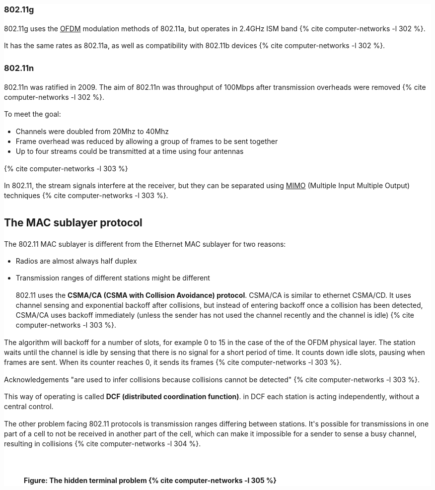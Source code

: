 ### 802.11g

802.11g uses the [OFDM](./modulation-and-multiplexing#ofdm) modulation methods of 802.11a, but operates in 2.4GHz ISM band {% cite computer-networks -l 302 %}.

It has the same rates as 802.11a, as well as compatibility with 802.11b devices {% cite computer-networks -l 302 %}.

### 802.11n

802.11n was ratified in 2009. The aim of 802.11n was throughput of 100Mbps after transmission overheads were removed {% cite computer-networks -l 302 %}.

To meet the goal:

- Channels were doubled from 20Mhz to 40Mhz
- Frame overhead was reduced by allowing a group of frames to be sent together
- Up to four streams could be transmitted at a time using four antennas

{% cite computer-networks -l 303 %}

In 802.11, the stream signals interfere at the receiver, but they can be separated using [MIMO](https://en.wikipedia.org/wiki/MIMO) (Multiple Input Multiple Output) techniques {% cite computer-networks -l 303 %}.

## The MAC sublayer protocol

The 802.11 MAC sublayer is different from the Ethernet MAC sublayer for two reasons:

- Radios are almost always half duplex
- Transmission ranges of different stations might be different

  802.11 uses the **CSMA/CA (CSMA with Collision Avoidance) protocol**. CSMA/CA is similar to ethernet CSMA/CD. It uses channel sensing and exponential backoff after collisions, but instead of entering backoff once a collision has been detected, CSMA/CA uses backoff immediately (unless the sender has not used the channel recently and the channel is idle) {% cite computer-networks -l 303 %}.

The algorithm will backoff for a number of slots, for example 0 to 15 in the case of the of the OFDM physical layer. The station waits until the channel is idle by sensing that there is no signal for a short period of time. It counts down idle slots, pausing when frames are sent. When its counter reaches 0, it sends its frames {% cite computer-networks -l 303 %}.

Acknowledgements "are used to infer collisions because collisions cannot be detected" {% cite computer-networks -l 303 %}.

This way of operating is called **DCF (distributed coordination function)**. in DCF each station is acting independently, without a central control.

The other problem facing 802.11 protocols is transmission ranges differing between stations. It's possible for transmissions in one part of a cell to not be received in another part of the cell, which can make it impossible for a sender to sense a busy channel, resulting in collisions {% cite computer-networks -l 304 %}.

<figure>
  <img src="{{site.baseurl}}/assets/img/computer-networking/802.11/802.11-hidden-terminal-problem.svg" alt="">
  <figcaption><h4>Figure: The hidden terminal problem {% cite computer-networks -l 305 %}</h4></figcaption>
</figure>

